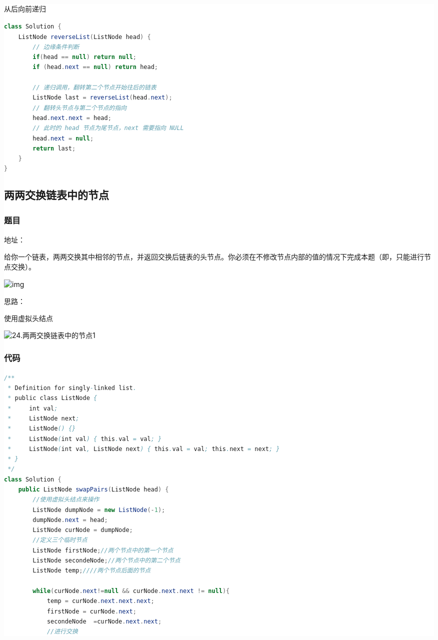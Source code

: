 从后向前递归

~~~java
class Solution {
    ListNode reverseList(ListNode head) {
        // 边缘条件判断
        if(head == null) return null;
        if (head.next == null) return head;
        
        // 递归调用，翻转第二个节点开始往后的链表
        ListNode last = reverseList(head.next);
        // 翻转头节点与第二个节点的指向
        head.next.next = head;
        // 此时的 head 节点为尾节点，next 需要指向 NULL
        head.next = null;
        return last;
    } 
}
~~~

## 两两交换链表中的节点

### 题目

地址：

给你一个链表，两两交换其中相邻的节点，并返回交换后链表的头节点。你必须在不修改节点内部的值的情况下完成本题（即，只能进行节点交换）。

![img](https://assets.leetcode.com/uploads/2020/10/03/swap_ex1.jpg)

思路：

使用虚拟头结点

![24.两两交换链表中的节点1](https://code-thinking.cdn.bcebos.com/pics/24.%E4%B8%A4%E4%B8%A4%E4%BA%A4%E6%8D%A2%E9%93%BE%E8%A1%A8%E4%B8%AD%E7%9A%84%E8%8A%82%E7%82%B91.png)

### 代码

~~~java
/**
 * Definition for singly-linked list.
 * public class ListNode {
 *     int val;
 *     ListNode next;
 *     ListNode() {}
 *     ListNode(int val) { this.val = val; }
 *     ListNode(int val, ListNode next) { this.val = val; this.next = next; }
 * }
 */
class Solution {
    public ListNode swapPairs(ListNode head) {
        //使用虚拟头结点来操作
        ListNode dumpNode = new ListNode(-1);
        dumpNode.next = head;
        ListNode curNode = dumpNode;
        //定义三个临时节点
        ListNode firstNode;//两个节点中的第一个节点
        ListNode secondeNode;//两个节点中的第二个节点
        ListNode temp;////两个节点后面的节点

        while(curNode.next!=null && curNode.next.next != null){
            temp = curNode.next.next.next;
            firstNode = curNode.next;
            secondeNode  =curNode.next.next;
            //进行交换
~~~